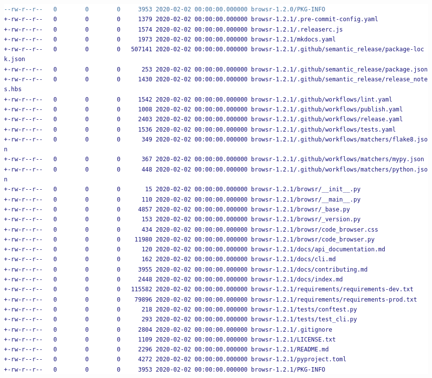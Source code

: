 ```diff
--rw-r--r--   0        0        0     3953 2020-02-02 00:00:00.000000 browsr-1.2.0/PKG-INFO
+-rw-r--r--   0        0        0     1379 2020-02-02 00:00:00.000000 browsr-1.2.1/.pre-commit-config.yaml
+-rw-r--r--   0        0        0     1574 2020-02-02 00:00:00.000000 browsr-1.2.1/.releaserc.js
+-rw-r--r--   0        0        0     1973 2020-02-02 00:00:00.000000 browsr-1.2.1/mkdocs.yaml
+-rw-r--r--   0        0        0   507141 2020-02-02 00:00:00.000000 browsr-1.2.1/.github/semantic_release/package-lock.json
+-rw-r--r--   0        0        0      253 2020-02-02 00:00:00.000000 browsr-1.2.1/.github/semantic_release/package.json
+-rw-r--r--   0        0        0     1430 2020-02-02 00:00:00.000000 browsr-1.2.1/.github/semantic_release/release_notes.hbs
+-rw-r--r--   0        0        0     1542 2020-02-02 00:00:00.000000 browsr-1.2.1/.github/workflows/lint.yaml
+-rw-r--r--   0        0        0     1008 2020-02-02 00:00:00.000000 browsr-1.2.1/.github/workflows/publish.yaml
+-rw-r--r--   0        0        0     2403 2020-02-02 00:00:00.000000 browsr-1.2.1/.github/workflows/release.yaml
+-rw-r--r--   0        0        0     1536 2020-02-02 00:00:00.000000 browsr-1.2.1/.github/workflows/tests.yaml
+-rw-r--r--   0        0        0      349 2020-02-02 00:00:00.000000 browsr-1.2.1/.github/workflows/matchers/flake8.json
+-rw-r--r--   0        0        0      367 2020-02-02 00:00:00.000000 browsr-1.2.1/.github/workflows/matchers/mypy.json
+-rw-r--r--   0        0        0      448 2020-02-02 00:00:00.000000 browsr-1.2.1/.github/workflows/matchers/python.json
+-rw-r--r--   0        0        0       15 2020-02-02 00:00:00.000000 browsr-1.2.1/browsr/__init__.py
+-rw-r--r--   0        0        0      110 2020-02-02 00:00:00.000000 browsr-1.2.1/browsr/__main__.py
+-rw-r--r--   0        0        0     4857 2020-02-02 00:00:00.000000 browsr-1.2.1/browsr/_base.py
+-rw-r--r--   0        0        0      153 2020-02-02 00:00:00.000000 browsr-1.2.1/browsr/_version.py
+-rw-r--r--   0        0        0      434 2020-02-02 00:00:00.000000 browsr-1.2.1/browsr/code_browser.css
+-rw-r--r--   0        0        0    11980 2020-02-02 00:00:00.000000 browsr-1.2.1/browsr/code_browser.py
+-rw-r--r--   0        0        0      120 2020-02-02 00:00:00.000000 browsr-1.2.1/docs/api_documentation.md
+-rw-r--r--   0        0        0      162 2020-02-02 00:00:00.000000 browsr-1.2.1/docs/cli.md
+-rw-r--r--   0        0        0     3955 2020-02-02 00:00:00.000000 browsr-1.2.1/docs/contributing.md
+-rw-r--r--   0        0        0     2448 2020-02-02 00:00:00.000000 browsr-1.2.1/docs/index.md
+-rw-r--r--   0        0        0   115582 2020-02-02 00:00:00.000000 browsr-1.2.1/requirements/requirements-dev.txt
+-rw-r--r--   0        0        0    79896 2020-02-02 00:00:00.000000 browsr-1.2.1/requirements/requirements-prod.txt
+-rw-r--r--   0        0        0      218 2020-02-02 00:00:00.000000 browsr-1.2.1/tests/conftest.py
+-rw-r--r--   0        0        0      293 2020-02-02 00:00:00.000000 browsr-1.2.1/tests/test_cli.py
+-rw-r--r--   0        0        0     2804 2020-02-02 00:00:00.000000 browsr-1.2.1/.gitignore
+-rw-r--r--   0        0        0     1109 2020-02-02 00:00:00.000000 browsr-1.2.1/LICENSE.txt
+-rw-r--r--   0        0        0     2296 2020-02-02 00:00:00.000000 browsr-1.2.1/README.md
+-rw-r--r--   0        0        0     4272 2020-02-02 00:00:00.000000 browsr-1.2.1/pyproject.toml
+-rw-r--r--   0        0        0     3953 2020-02-02 00:00:00.000000 browsr-1.2.1/PKG-INFO
```
